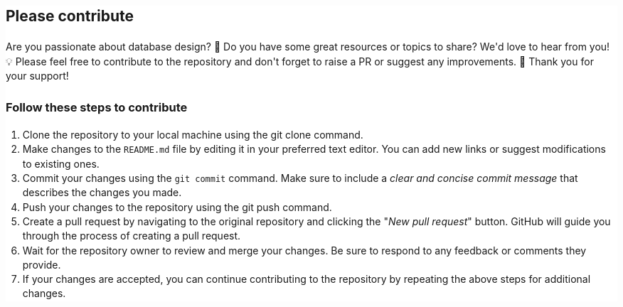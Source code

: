 ## Please contribute

Are you passionate about database design? 🤔 Do you have some great resources or topics to share? We'd love to hear from you! 💡 Please feel free to contribute to the repository and don't forget to raise a PR or suggest any improvements. 🙌 Thank you for your support!

### Follow these steps to contribute

1. Clone the repository to your local machine using the git clone command.
2. Make changes to the `README.md` file by editing it in your preferred text editor. You can add new links or suggest modifications to existing ones.
3. Commit your changes using the `git commit` command. Make sure to include a _clear and concise commit message_ that describes the changes you made.
4. Push your changes to the repository using the git push command.
5. Create a pull request by navigating to the original repository and clicking the "_New pull request_" button. GitHub will guide you through the process of creating a pull request.
6. Wait for the repository owner to review and merge your changes. Be sure to respond to any feedback or comments they provide.
7. If your changes are accepted, you can continue contributing to the repository by repeating the above steps for additional changes.
